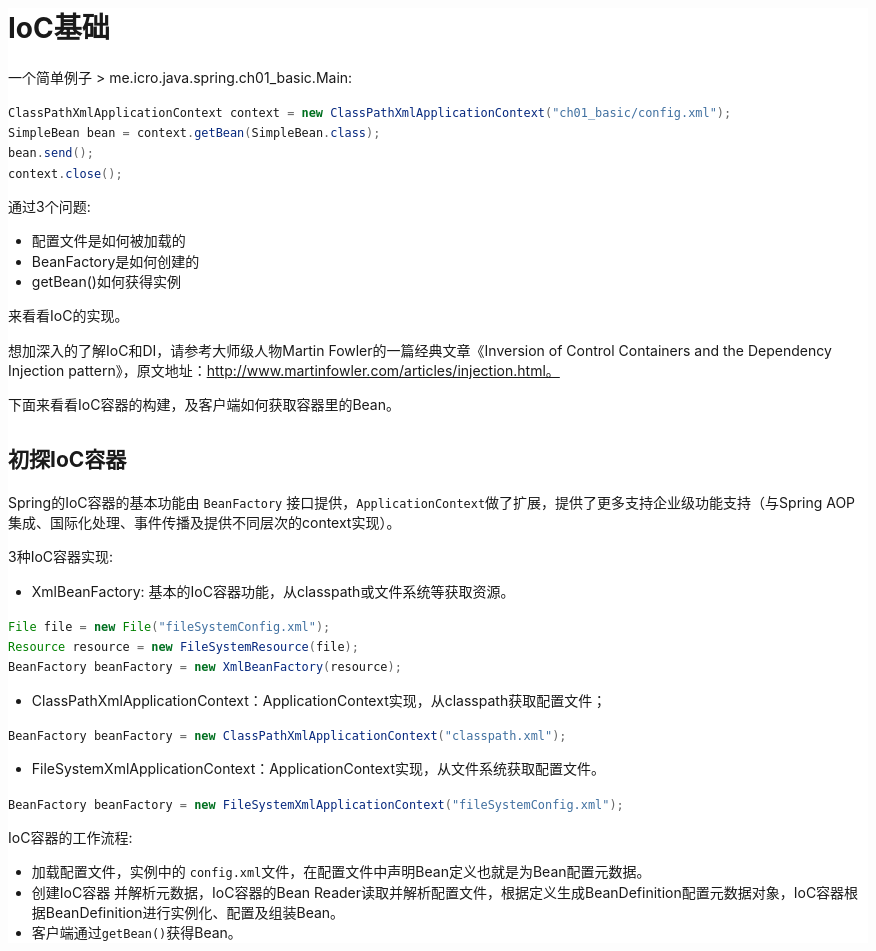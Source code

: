 # IoC基础

一个简单例子 > me.icro.java.spring.ch01_basic.Main:

```java
ClassPathXmlApplicationContext context = new ClassPathXmlApplicationContext("ch01_basic/config.xml");
SimpleBean bean = context.getBean(SimpleBean.class);
bean.send();
context.close();
```

通过3个问题:

* 配置文件是如何被加载的
* BeanFactory是如何创建的
* getBean()如何获得实例

来看看IoC的实现。

想加深入的了解IoC和DI，请参考大师级人物Martin Fowler的一篇经典文章《Inversion of Control Containers and the Dependency Injection pattern》，原文地址：<http://www.martinfowler.com/articles/injection.html。>

下面来看看IoC容器的构建，及客户端如何获取容器里的Bean。

## 初探IoC容器

Spring的IoC容器的基本功能由 `BeanFactory` 接口提供，`ApplicationContext`做了扩展，提供了更多支持企业级功能支持（与Spring AOP集成、国际化处理、事件传播及提供不同层次的context实现）。

3种IoC容器实现:

* XmlBeanFactory: 基本的IoC容器功能，从classpath或文件系统等获取资源。

```java
File file = new File("fileSystemConfig.xml");
Resource resource = new FileSystemResource(file);
BeanFactory beanFactory = new XmlBeanFactory(resource);
```

* ClassPathXmlApplicationContext：ApplicationContext实现，从classpath获取配置文件；

```java
BeanFactory beanFactory = new ClassPathXmlApplicationContext("classpath.xml");
```

* FileSystemXmlApplicationContext：ApplicationContext实现，从文件系统获取配置文件。

```java
BeanFactory beanFactory = new FileSystemXmlApplicationContext("fileSystemConfig.xml");
```

IoC容器的工作流程:

* 加载配置文件，实例中的 `config.xml`文件，在配置文件中声明Bean定义也就是为Bean配置元数据。
* 创建IoC容器 并解析元数据，IoC容器的Bean Reader读取并解析配置文件，根据定义生成BeanDefinition配置元数据对象，IoC容器根据BeanDefinition进行实例化、配置及组装Bean。
* 客户端通过`getBean()`获得Bean。
